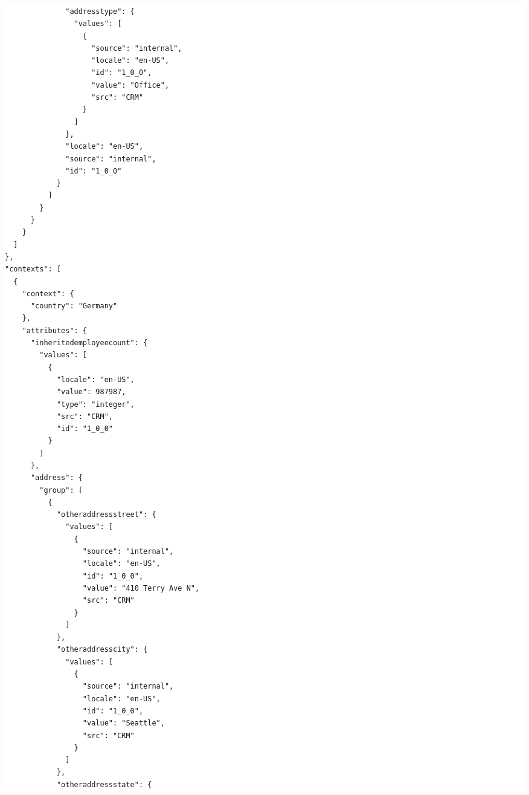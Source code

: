                   "addresstype": {
                    "values": [
                      {
                        "source": "internal",
                        "locale": "en-US",
                        "id": "1_0_0",
                        "value": "Office",
                        "src": "CRM"
                      }
                    ]
                  },
                  "locale": "en-US",
                  "source": "internal",
                  "id": "1_0_0"
                }
              ]
            }
          }
        }
      ]
    },
    "contexts": [
      {
        "context": {
          "country": "Germany"
        },
        "attributes": {
          "inheritedemployeecount": {
            "values": [
              {
                "locale": "en-US",
                "value": 987987,
                "type": "integer",
                "src": "CRM",
                "id": "1_0_0"
              }
            ]
          },
          "address": {
            "group": [
              {
                "otheraddressstreet": {
                  "values": [
                    {
                      "source": "internal",
                      "locale": "en-US",
                      "id": "1_0_0",
                      "value": "410 Terry Ave N",
                      "src": "CRM"
                    }
                  ]
                },
                "otheraddresscity": {
                  "values": [
                    {
                      "source": "internal",
                      "locale": "en-US",
                      "id": "1_0_0",
                      "value": "Seattle",
                      "src": "CRM"
                    }
                  ]
                },
                "otheraddressstate": {